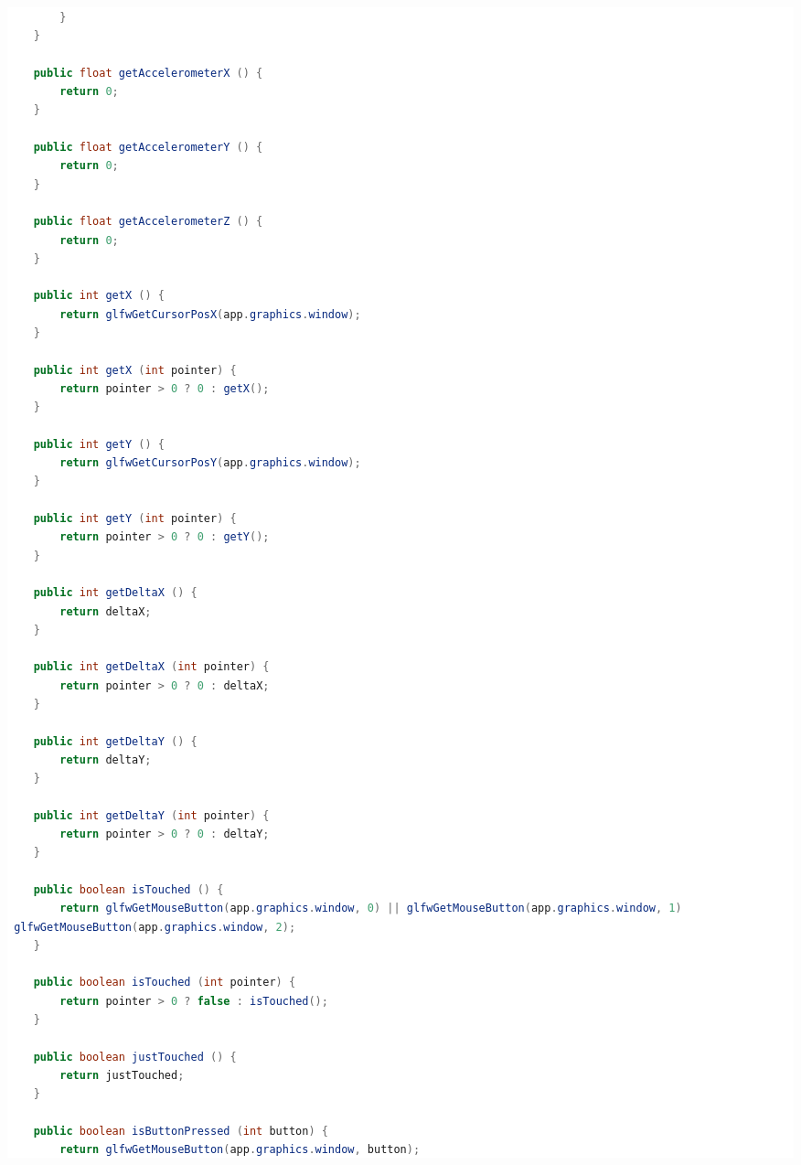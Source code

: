 ```java
		}
	}

	public float getAccelerometerX () {
		return 0;
	}

	public float getAccelerometerY () {
		return 0;
	}

	public float getAccelerometerZ () {
		return 0;
	}

	public int getX () {
		return glfwGetCursorPosX(app.graphics.window);
	}

	public int getX (int pointer) {
		return pointer > 0 ? 0 : getX();
	}

	public int getY () {
		return glfwGetCursorPosY(app.graphics.window);
	}

	public int getY (int pointer) {
		return pointer > 0 ? 0 : getY();
	}

	public int getDeltaX () {
		return deltaX;
	}

	public int getDeltaX (int pointer) {
		return pointer > 0 ? 0 : deltaX;
	}

	public int getDeltaY () {
		return deltaY;
	}

	public int getDeltaY (int pointer) {
		return pointer > 0 ? 0 : deltaY;
	}

	public boolean isTouched () {
		return glfwGetMouseButton(app.graphics.window, 0) || glfwGetMouseButton(app.graphics.window, 1)
 glfwGetMouseButton(app.graphics.window, 2);
	}

	public boolean isTouched (int pointer) {
		return pointer > 0 ? false : isTouched();
	}

	public boolean justTouched () {
		return justTouched;
	}

	public boolean isButtonPressed (int button) {
		return glfwGetMouseButton(app.graphics.window, button);
```